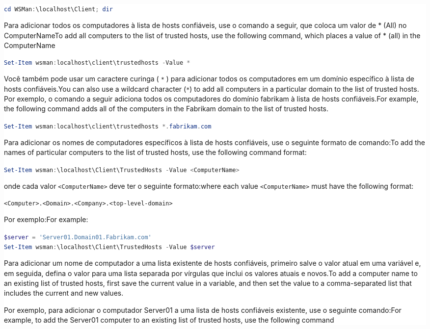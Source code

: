 ```powershell
cd WSMan:\localhost\Client; dir
```

<span data-ttu-id="2f922-228">Para adicionar todos os computadores à lista de hosts confiáveis, use o comando a seguir, que coloca um valor de \* (All) no ComputerName</span><span class="sxs-lookup"><span data-stu-id="2f922-228">To add all computers to the list of trusted hosts, use the following command, which places a value of \* (all) in the ComputerName</span></span>

```powershell
Set-Item wsman:localhost\client\trustedhosts -Value *
```

<span data-ttu-id="2f922-229">Você também pode usar um caractere curinga ( `*` ) para adicionar todos os computadores em um domínio específico à lista de hosts confiáveis.</span><span class="sxs-lookup"><span data-stu-id="2f922-229">You can also use a wildcard character (`*`) to add all computers in a particular domain to the list of trusted hosts.</span></span> <span data-ttu-id="2f922-230">Por exemplo, o comando a seguir adiciona todos os computadores do domínio fabrikam à lista de hosts confiáveis.</span><span class="sxs-lookup"><span data-stu-id="2f922-230">For example, the following command adds all of the computers in the Fabrikam domain to the list of trusted hosts.</span></span>

```powershell
Set-Item wsman:localhost\client\trustedhosts *.fabrikam.com
```

<span data-ttu-id="2f922-231">Para adicionar os nomes de computadores específicos à lista de hosts confiáveis, use o seguinte formato de comando:</span><span class="sxs-lookup"><span data-stu-id="2f922-231">To add the names of particular computers to the list of trusted hosts, use the following command format:</span></span>

```powershell
Set-Item wsman:\localhost\Client\TrustedHosts -Value <ComputerName>
```

<span data-ttu-id="2f922-232">onde cada valor `<ComputerName>` deve ter o seguinte formato:</span><span class="sxs-lookup"><span data-stu-id="2f922-232">where each value `<ComputerName>` must have the following format:</span></span>

```
<Computer>.<Domain>.<Company>.<top-level-domain>
```

<span data-ttu-id="2f922-233">Por exemplo:</span><span class="sxs-lookup"><span data-stu-id="2f922-233">For example:</span></span>

```powershell
$server = 'Server01.Domain01.Fabrikam.com'
Set-Item wsman:\localhost\Client\TrustedHosts -Value $server
```

<span data-ttu-id="2f922-234">Para adicionar um nome de computador a uma lista existente de hosts confiáveis, primeiro salve o valor atual em uma variável e, em seguida, defina o valor para uma lista separada por vírgulas que inclui os valores atuais e novos.</span><span class="sxs-lookup"><span data-stu-id="2f922-234">To add a computer name to an existing list of trusted hosts, first save the current value in a variable, and then set the value to a comma-separated list that includes the current and new values.</span></span>

<span data-ttu-id="2f922-235">Por exemplo, para adicionar o computador Server01 a uma lista de hosts confiáveis existente, use o seguinte comando:</span><span class="sxs-lookup"><span data-stu-id="2f922-235">For example, to add the Server01 computer to an existing list of trusted hosts, use the following command</span></span>
